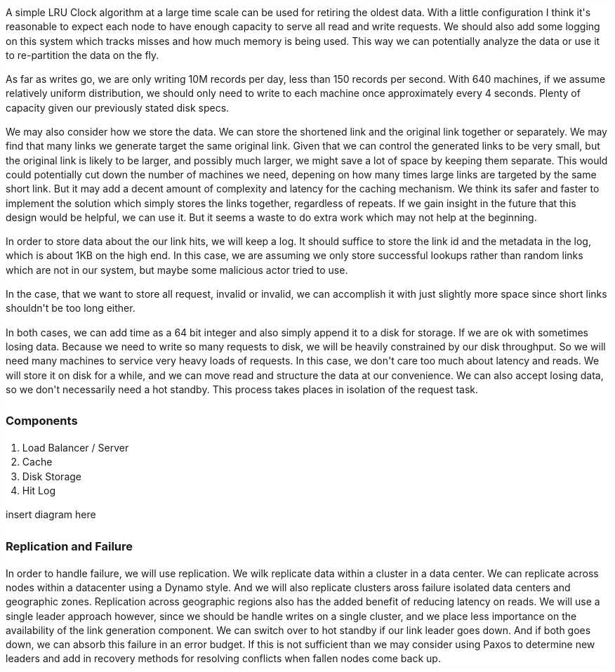 A simple LRU Clock algorithm at a large time scale can be used for retiring the oldest data. With a little configuration I think it's reasonable to expect each node to have enough capacity to serve all read and write requests. We should also add some logging on this system which tracks misses and how much memory is being used. This way we can potentially analyze the data or use it to re-partition the data on the fly.

As far as writes go, we are only writing 10M records per day, less than 150 records per second. With 640 machines, if we assume relatively uniform distribution, we should only need to write to each machine once approximately every 4 seconds. Plenty of capacity given our previously stated disk specs. 

We may also consider how we store the data. We can store the shortened link and the original link together or separately. We may find that many links we generate target the same original link. Given that we can control the generated links to be very small, but the original link is likely to be larger, and possibly much larger, we might save a lot of space by keeping them separate. This would could potentially cut down the number of machines we need, depening on how many times large links are targeted by the same short link. But it may add a decent amount of complexity and latency for the caching mechanism. We think its safer and faster to implement the solution which simply stores the links together, regardless of repeats. If we gain insight in the future that this design would be helpful, we can use it. But it seems a waste to do extra work which may not help at the beginning.

In order to store data about the our link hits, we will keep a log. It should suffice to store the link id and the metadata in the log, which is about 1KB on the high end. In this case, we are assuming we only store successful lookups rather than random links which are not in our system, but maybe some malicious actor tried to use.

In the case, that we want to store all request, invalid or invalid, we can accomplish it with just slightly more space since short links shouldn't be too long either. 

In both cases, we can add time as a 64 bit integer and also simply append it to a disk for storage. If we are ok with sometimes losing data. Because we need to write so many requests to disk, we will be heavily constrained by our disk throughput. So we will need many machines to service very heavy loads of requests. In this case, we don't care too much about latency and reads. We will store it on disk for a while, and we can move read and structure the data at our convenience. We can also accept losing data, so we don't necessarily need a hot standby. This process takes places in isolation of the request task. 




### Components
1. Load Balancer / Server
2. Cache
3. Disk Storage
4. Hit Log

insert diagram here


### Replication and Failure

In order to handle failure, we will use replication. We wilk replicate data within a cluster in a data center. We can replicate across nodes within a datacenter using a Dynamo style.  And we will also replicate clusters aross failure isolated data centers and geographic zones. Replication across geographic regions also has the added benefit of reducing latency on reads. We will use a single leader approach however, since we should be handle writes on a single cluster, and we place less importance on the availability of the link generation component. We can switch over to hot standby if our link leader goes down. And if both goes down, we can absorb this failure in an error budget. If this is not sufficient than we may consider using Paxos to determine new leaders and add in recovery methods for resolving conflicts when fallen nodes come back up. 
